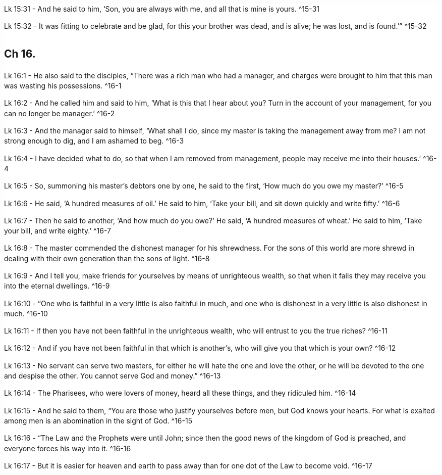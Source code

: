 Lk 15:31 - And he said to him, ‘Son, you are always with me, and all that is mine is yours. ^15-31

Lk 15:32 - It was fitting to celebrate and be glad, for this your brother was dead, and is alive; he was lost, and is found.’” ^15-32


## Ch 16.

Lk 16:1 - He also said to the disciples, “There was a rich man who had a manager, and charges were brought to him that this man was wasting his possessions. ^16-1

Lk 16:2 - And he called him and said to him, ‘What is this that I hear about you? Turn in the account of your management, for you can no longer be manager.’ ^16-2

Lk 16:3 - And the manager said to himself, ‘What shall I do, since my master is taking the management away from me? I am not strong enough to dig, and I am ashamed to beg. ^16-3

Lk 16:4 - I have decided what to do, so that when I am removed from management, people may receive me into their houses.’ ^16-4

Lk 16:5 - So, summoning his master’s debtors one by one, he said to the first, ‘How much do you owe my master?’ ^16-5

Lk 16:6 - He said, ‘A hundred measures of oil.’ He said to him, ‘Take your bill, and sit down quickly and write fifty.’ ^16-6

Lk 16:7 - Then he said to another, ‘And how much do you owe?’ He said, ‘A hundred measures of wheat.’ He said to him, ‘Take your bill, and write eighty.’ ^16-7

Lk 16:8 - The master commended the dishonest manager for his shrewdness. For the sons of this world are more shrewd in dealing with their own generation than the sons of light. ^16-8

Lk 16:9 - And I tell you, make friends for yourselves by means of unrighteous wealth, so that when it fails they may receive you into the eternal dwellings. ^16-9

Lk 16:10 - “One who is faithful in a very little is also faithful in much, and one who is dishonest in a very little is also dishonest in much. ^16-10

Lk 16:11 - If then you have not been faithful in the unrighteous wealth, who will entrust to you the true riches? ^16-11

Lk 16:12 - And if you have not been faithful in that which is another’s, who will give you that which is your own? ^16-12

Lk 16:13 - No servant can serve two masters, for either he will hate the one and love the other, or he will be devoted to the one and despise the other. You cannot serve God and money.” ^16-13

Lk 16:14 - The Pharisees, who were lovers of money, heard all these things, and they ridiculed him. ^16-14

Lk 16:15 - And he said to them, “You are those who justify yourselves before men, but God knows your hearts. For what is exalted among men is an abomination in the sight of God. ^16-15

Lk 16:16 - “The Law and the Prophets were until John; since then the good news of the kingdom of God is preached, and everyone forces his way into it. ^16-16

Lk 16:17 - But it is easier for heaven and earth to pass away than for one dot of the Law to become void. ^16-17
